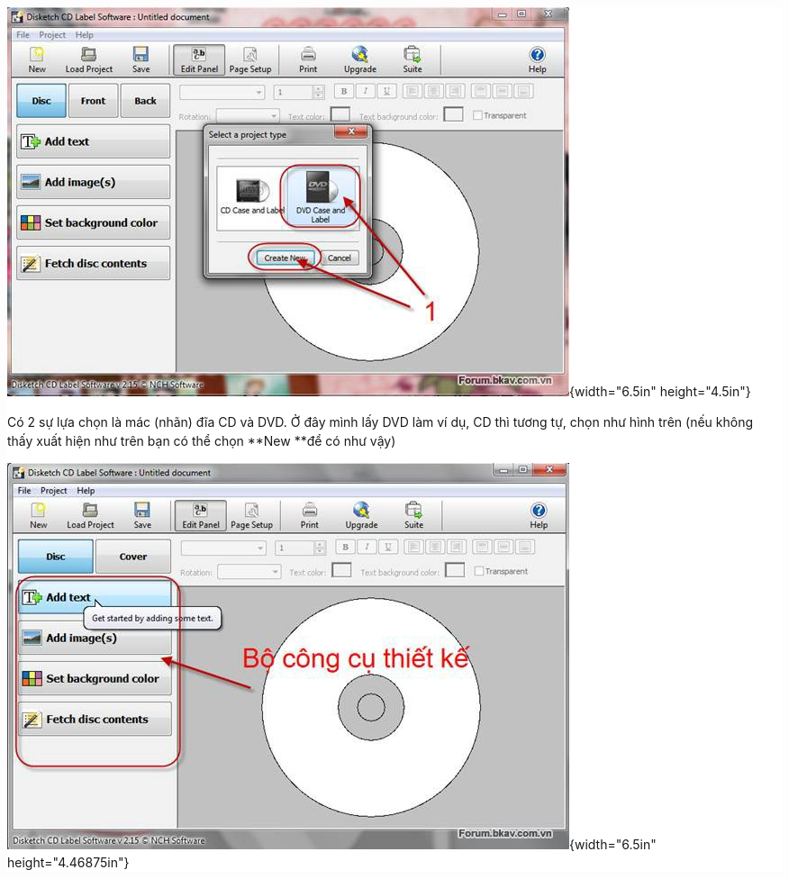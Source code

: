![](3.7.4-huong-dan-su-dung-phan-mem-ghi-dia-media/media/image134.jpeg){width="6.5in"
height="4.5in"}

Có 2 sự lựa chọn là mác (nhãn) đĩa CD và DVD. Ở đây mình lấy DVD làm ví
dụ, CD thì tương tự, chọn như hình trên (nếu không thấy xuất hiện như
trên bạn có thể chọn **New **để có như vậy)

![](3.7.4-huong-dan-su-dung-phan-mem-ghi-dia-media/media/image135.jpeg){width="6.5in"
height="4.46875in"}
